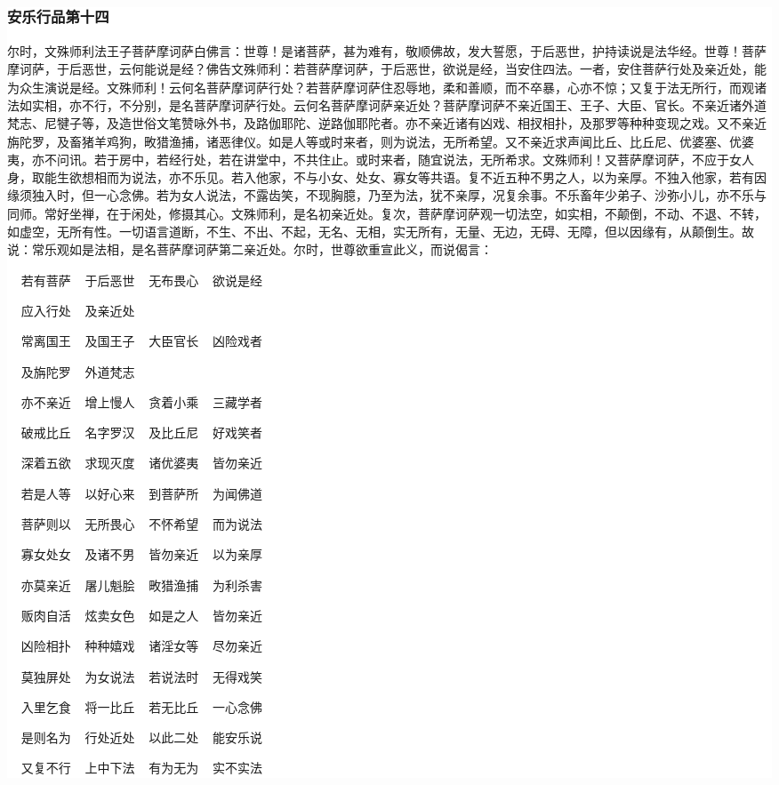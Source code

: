 ### 安乐行品第十四

尔时，文殊师利法王子菩萨摩诃萨白佛言：世尊！是诸菩萨，甚为难有，敬顺佛故，发大誓愿，于后恶世，护持读说是法华经。世尊！菩萨摩诃萨，于后恶世，云何能说是经？佛告文殊师利：若菩萨摩诃萨，于后恶世，欲说是经，当安住四法。一者，安住菩萨行处及亲近处，能为众生演说是经。文殊师利！云何名菩萨摩诃萨行处？若菩萨摩诃萨住忍辱地，柔和善顺，而不卒暴，心亦不惊；又复于法无所行，而观诸法如实相，亦不行，不分别，是名菩萨摩诃萨行处。云何名菩萨摩诃萨亲近处？菩萨摩诃萨不亲近国王、王子、大臣、官长。不亲近诸外道梵志、尼犍子等，及造世俗文笔赞咏外书，及路伽耶陀、逆路伽耶陀者。亦不亲近诸有凶戏、相扠相扑，及那罗等种种变现之戏。又不亲近旃陀罗，及畜猪羊鸡狗，畋猎渔捕，诸恶律仪。如是人等或时来者，则为说法，无所希望。又不亲近求声闻比丘、比丘尼、优婆塞、优婆夷，亦不问讯。若于房中，若经行处，若在讲堂中，不共住止。或时来者，随宜说法，无所希求。文殊师利！又菩萨摩诃萨，不应于女人身，取能生欲想相而为说法，亦不乐见。若入他家，不与小女、处女、寡女等共语。复不近五种不男之人，以为亲厚。不独入他家，若有因缘须独入时，但一心念佛。若为女人说法，不露齿笑，不现胸臆，乃至为法，犹不亲厚，况复余事。不乐畜年少弟子、沙弥小儿，亦不乐与同师。常好坐禅，在于闲处，修摄其心。文殊师利，是名初亲近处。复次，菩萨摩诃萨观一切法空，如实相，不颠倒，不动、不退、不转，如虚空，无所有性。一切语言道断，不生、不出、不起，无名、无相，实无所有，无量、无边，无碍、无障，但以因缘有，从颠倒生。故说：常乐观如是法相，是名菩萨摩诃萨第二亲近处。尔时，世尊欲重宣此义，而说偈言：

&nbsp;&nbsp;&nbsp;&nbsp;若有菩萨&nbsp;&nbsp;&nbsp;&nbsp;于后恶世&nbsp;&nbsp;&nbsp;&nbsp;无布畏心&nbsp;&nbsp;&nbsp;&nbsp;欲说是经

&nbsp;&nbsp;&nbsp;&nbsp;应入行处&nbsp;&nbsp;&nbsp;&nbsp;及亲近处

&nbsp;&nbsp;&nbsp;&nbsp;常离国王&nbsp;&nbsp;&nbsp;&nbsp;及国王子&nbsp;&nbsp;&nbsp;&nbsp;大臣官长&nbsp;&nbsp;&nbsp;&nbsp;凶险戏者

&nbsp;&nbsp;&nbsp;&nbsp;及旃陀罗&nbsp;&nbsp;&nbsp;&nbsp;外道梵志

&nbsp;&nbsp;&nbsp;&nbsp;亦不亲近&nbsp;&nbsp;&nbsp;&nbsp;增上慢人&nbsp;&nbsp;&nbsp;&nbsp;贪着小乘&nbsp;&nbsp;&nbsp;&nbsp;三藏学者

&nbsp;&nbsp;&nbsp;&nbsp;破戒比丘&nbsp;&nbsp;&nbsp;&nbsp;名字罗汉&nbsp;&nbsp;&nbsp;&nbsp;及比丘尼&nbsp;&nbsp;&nbsp;&nbsp;好戏笑者

&nbsp;&nbsp;&nbsp;&nbsp;深着五欲&nbsp;&nbsp;&nbsp;&nbsp;求现灭度&nbsp;&nbsp;&nbsp;&nbsp;诸优婆夷&nbsp;&nbsp;&nbsp;&nbsp;皆勿亲近

&nbsp;&nbsp;&nbsp;&nbsp;若是人等&nbsp;&nbsp;&nbsp;&nbsp;以好心来&nbsp;&nbsp;&nbsp;&nbsp;到菩萨所&nbsp;&nbsp;&nbsp;&nbsp;为闻佛道

&nbsp;&nbsp;&nbsp;&nbsp;菩萨则以&nbsp;&nbsp;&nbsp;&nbsp;无所畏心&nbsp;&nbsp;&nbsp;&nbsp;不怀希望&nbsp;&nbsp;&nbsp;&nbsp;而为说法

&nbsp;&nbsp;&nbsp;&nbsp;寡女处女&nbsp;&nbsp;&nbsp;&nbsp;及诸不男&nbsp;&nbsp;&nbsp;&nbsp;皆勿亲近&nbsp;&nbsp;&nbsp;&nbsp;以为亲厚

&nbsp;&nbsp;&nbsp;&nbsp;亦莫亲近&nbsp;&nbsp;&nbsp;&nbsp;屠儿魁脍&nbsp;&nbsp;&nbsp;&nbsp;畋猎渔捕&nbsp;&nbsp;&nbsp;&nbsp;为利杀害

&nbsp;&nbsp;&nbsp;&nbsp;贩肉自活&nbsp;&nbsp;&nbsp;&nbsp;炫卖女色&nbsp;&nbsp;&nbsp;&nbsp;如是之人&nbsp;&nbsp;&nbsp;&nbsp;皆勿亲近

&nbsp;&nbsp;&nbsp;&nbsp;凶险相扑&nbsp;&nbsp;&nbsp;&nbsp;种种嬉戏&nbsp;&nbsp;&nbsp;&nbsp;诸淫女等&nbsp;&nbsp;&nbsp;&nbsp;尽勿亲近

&nbsp;&nbsp;&nbsp;&nbsp;莫独屏处&nbsp;&nbsp;&nbsp;&nbsp;为女说法&nbsp;&nbsp;&nbsp;&nbsp;若说法时&nbsp;&nbsp;&nbsp;&nbsp;无得戏笑

&nbsp;&nbsp;&nbsp;&nbsp;入里乞食&nbsp;&nbsp;&nbsp;&nbsp;将一比丘&nbsp;&nbsp;&nbsp;&nbsp;若无比丘&nbsp;&nbsp;&nbsp;&nbsp;一心念佛

&nbsp;&nbsp;&nbsp;&nbsp;是则名为&nbsp;&nbsp;&nbsp;&nbsp;行处近处&nbsp;&nbsp;&nbsp;&nbsp;以此二处&nbsp;&nbsp;&nbsp;&nbsp;能安乐说

&nbsp;&nbsp;&nbsp;&nbsp;又复不行&nbsp;&nbsp;&nbsp;&nbsp;上中下法&nbsp;&nbsp;&nbsp;&nbsp;有为无为&nbsp;&nbsp;&nbsp;&nbsp;实不实法
